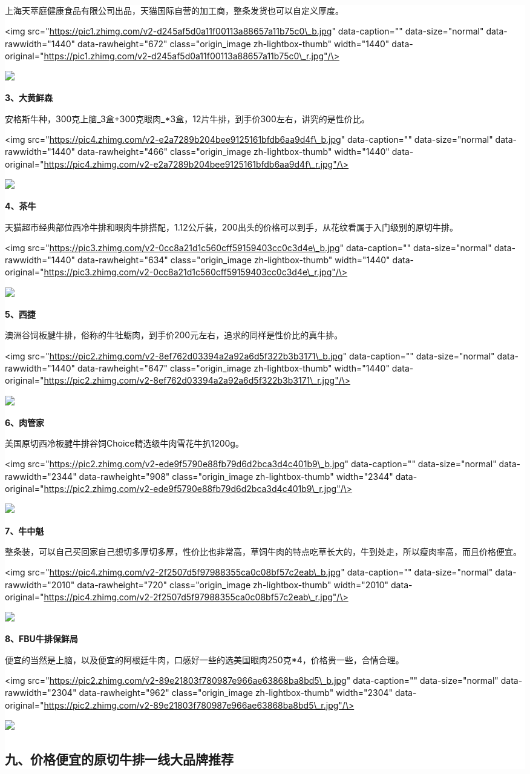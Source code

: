 上海天萃庭健康食品有限公司出品，天猫国际自营的加工商，整条发货也可以自定义厚度。

<img src="https://pic1.zhimg.com/v2-d245af5d0a11f00113a88657a11b75c0\_b.jpg" data-caption="" data-size="normal" data-rawwidth="1440" data-rawheight="672" class="origin\_image zh-lightbox-thumb" width="1440" data-original="https://pic1.zhimg.com/v2-d245af5d0a11f00113a88657a11b75c0\_r.jpg"/\>

![](https://note-2019-images.oss-cn-hangzhou.aliyuncs.com/3f6f1ab0.jfif)

**3、大黄鲜森**

安格斯牛种，300克上脑_3盒+300克眼肉_\*3盒，12片牛排，到手价300左右，讲究的是性价比。

<img src="https://pic4.zhimg.com/v2-e2a7289b204bee9125161bfdb6aa9d4f\_b.jpg" data-caption="" data-size="normal" data-rawwidth="1440" data-rawheight="466" class="origin\_image zh-lightbox-thumb" width="1440" data-original="https://pic4.zhimg.com/v2-e2a7289b204bee9125161bfdb6aa9d4f\_r.jpg"/\>

![](https://note-2019-images.oss-cn-hangzhou.aliyuncs.com/461e1370.jfif)

**4、茶牛**

天猫超市经典部位西冷牛排和眼肉牛排搭配，1.12公斤装，200出头的价格可以到手，从花纹看属于入门级别的原切牛排。

<img src="https://pic3.zhimg.com/v2-0cc8a21d1c560cff59159403cc0c3d4e\_b.jpg" data-caption="" data-size="normal" data-rawwidth="1440" data-rawheight="634" class="origin\_image zh-lightbox-thumb" width="1440" data-original="https://pic3.zhimg.com/v2-0cc8a21d1c560cff59159403cc0c3d4e\_r.jpg"/\>

![](https://note-2019-images.oss-cn-hangzhou.aliyuncs.com/ea3342a8.jfif)

**5、西捷**

澳洲谷饲板腱牛排，俗称的牛牡蛎肉，到手价200元左右，追求的同样是性价比的真牛排。

<img src="https://pic2.zhimg.com/v2-8ef762d03394a2a92a6d5f322b3b3171\_b.jpg" data-caption="" data-size="normal" data-rawwidth="1440" data-rawheight="647" class="origin\_image zh-lightbox-thumb" width="1440" data-original="https://pic2.zhimg.com/v2-8ef762d03394a2a92a6d5f322b3b3171\_r.jpg"/\>

![](https://note-2019-images.oss-cn-hangzhou.aliyuncs.com/84d27c42.jfif)

**6、肉管家**

美国原切西冷板腱牛排谷饲Choice精选级牛肉雪花牛扒1200g。

<img src="https://pic2.zhimg.com/v2-ede9f5790e88fb79d6d2bca3d4c401b9\_b.jpg" data-caption="" data-size="normal" data-rawwidth="2344" data-rawheight="908" class="origin\_image zh-lightbox-thumb" width="2344" data-original="https://pic2.zhimg.com/v2-ede9f5790e88fb79d6d2bca3d4c401b9\_r.jpg"/\>

![](https://note-2019-images.oss-cn-hangzhou.aliyuncs.com/ec18bad5.jfif)

**7、牛中魁**

整条装，可以自己买回家自己想切多厚切多厚，性价比也非常高，草饲牛肉的特点吃草长大的，牛到处走，所以瘦肉率高，而且价格便宜。

<img src="https://pic4.zhimg.com/v2-2f2507d5f97988355ca0c08bf57c2eab\_b.jpg" data-caption="" data-size="normal" data-rawwidth="2010" data-rawheight="720" class="origin\_image zh-lightbox-thumb" width="2010" data-original="https://pic4.zhimg.com/v2-2f2507d5f97988355ca0c08bf57c2eab\_r.jpg"/\>

![](https://note-2019-images.oss-cn-hangzhou.aliyuncs.com/448a1983.jfif)

**8、FBU牛排保鲜局**

便宜的当然是上脑，以及便宜的阿根廷牛肉，口感好一些的选美国眼肉250克\*4，价格贵一些，合情合理。

<img src="https://pic2.zhimg.com/v2-89e21803f780987e966ae63868ba8bd5\_b.jpg" data-caption="" data-size="normal" data-rawwidth="2304" data-rawheight="962" class="origin\_image zh-lightbox-thumb" width="2304" data-original="https://pic2.zhimg.com/v2-89e21803f780987e966ae63868ba8bd5\_r.jpg"/\>

![](https://note-2019-images.oss-cn-hangzhou.aliyuncs.com/3ce53c86.jfif)

九、价格便宜的原切牛排一线大品牌推荐
------------------
